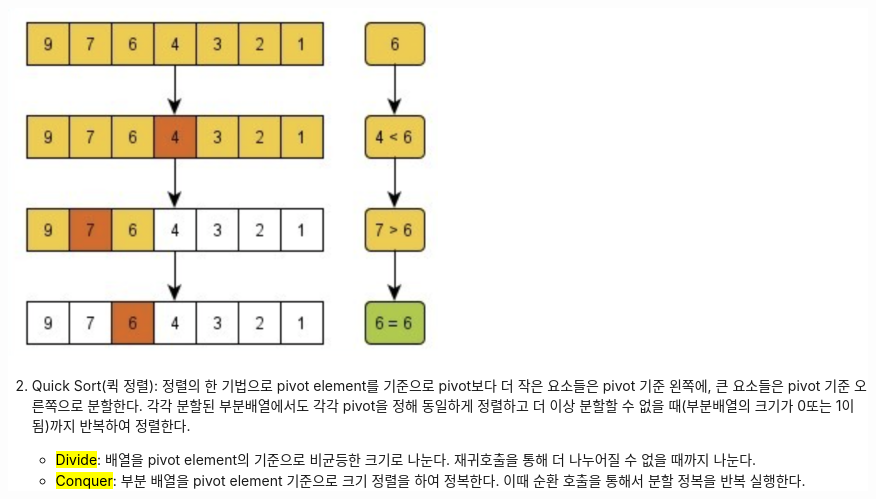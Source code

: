    <img src="binarySearch.png" alt="Binary Search" width=50% />

2. Quick Sort(퀵 정렬): 정렬의 한 기법으로 pivot element를 기준으로 pivot보다 더 작은 요소들은 pivot 기준 왼쪽에, 큰 요소들은 pivot 기준 오른쪽으로 분할한다. 각각 분할된 부분배열에서도 각각 pivot을 정해 동일하게 정렬하고 더 이상 분할할 수 없을 때(부분배열의 크기가 0또는 1이 됨)까지 반복하여 정렬한다. 

   * <mark>Divide</mark>:  배열을 pivot element의 기준으로 비균등한 크기로 나눈다. 재귀호출을 통해 더 나누어질 수 없을 때까지 나눈다. 
   * <mark>Conquer</mark>: 부분 배열을 pivot element 기준으로 크기 정렬을 하여 정복한다. 이때 순환 호출을 통해서 분할 정복을 반복 실행한다.
